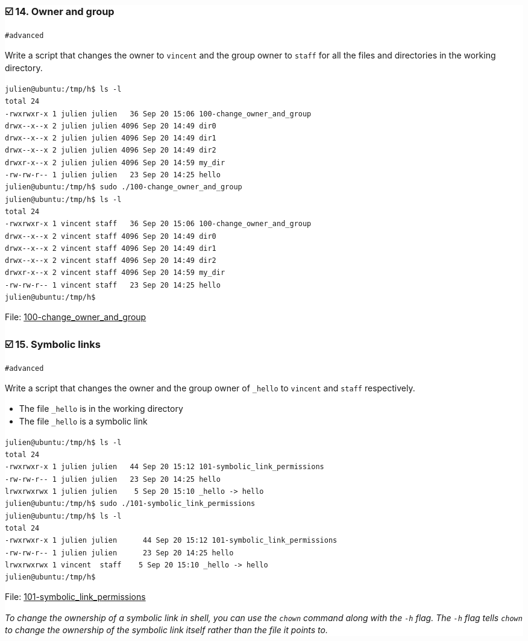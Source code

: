 ### ☑️ 14. Owner and group
`#advanced`

Write a script that changes the owner to `vincent` and the group owner to `staff` for all the files and directories in the working directory.
```
julien@ubuntu:/tmp/h$ ls -l
total 24
-rwxrwxr-x 1 julien julien   36 Sep 20 15:06 100-change_owner_and_group
drwx--x--x 2 julien julien 4096 Sep 20 14:49 dir0
drwx--x--x 2 julien julien 4096 Sep 20 14:49 dir1
drwx--x--x 2 julien julien 4096 Sep 20 14:49 dir2
drwxr-x--x 2 julien julien 4096 Sep 20 14:59 my_dir
-rw-rw-r-- 1 julien julien   23 Sep 20 14:25 hello
julien@ubuntu:/tmp/h$ sudo ./100-change_owner_and_group 
julien@ubuntu:/tmp/h$ ls -l
total 24
-rwxrwxr-x 1 vincent staff   36 Sep 20 15:06 100-change_owner_and_group
drwx--x--x 2 vincent staff 4096 Sep 20 14:49 dir0
drwx--x--x 2 vincent staff 4096 Sep 20 14:49 dir1
drwx--x--x 2 vincent staff 4096 Sep 20 14:49 dir2
drwxr-x--x 2 vincent staff 4096 Sep 20 14:59 my_dir
-rw-rw-r-- 1 vincent staff   23 Sep 20 14:25 hello
julien@ubuntu:/tmp/h$ 
```
File: [100-change_owner_and_group]()

### ☑️ 15. Symbolic links
`#advanced`

Write a script that changes the owner and the group owner of `_hello` to `vincent` and `staff` respectively.
- The file `_hello` is in the working directory
- The file `_hello` is a symbolic link
```
julien@ubuntu:/tmp/h$ ls -l
total 24
-rwxrwxr-x 1 julien julien   44 Sep 20 15:12 101-symbolic_link_permissions
-rw-rw-r-- 1 julien julien   23 Sep 20 14:25 hello
lrwxrwxrwx 1 julien julien    5 Sep 20 15:10 _hello -> hello
julien@ubuntu:/tmp/h$ sudo ./101-symbolic_link_permissions 
julien@ubuntu:/tmp/h$ ls -l
total 24
-rwxrwxr-x 1 julien julien      44 Sep 20 15:12 101-symbolic_link_permissions
-rw-rw-r-- 1 julien julien      23 Sep 20 14:25 hello
lrwxrwxrwx 1 vincent  staff    5 Sep 20 15:10 _hello -> hello
julien@ubuntu:/tmp/h$ 
```
File: [101-symbolic_link_permissions]()

*To change the ownership of a symbolic link in shell, you can use the `chown` command along with the `-h` flag. The `-h` *flag tells* `chown` to change the ownership of the symbolic link itself rather than the file it points to.*
